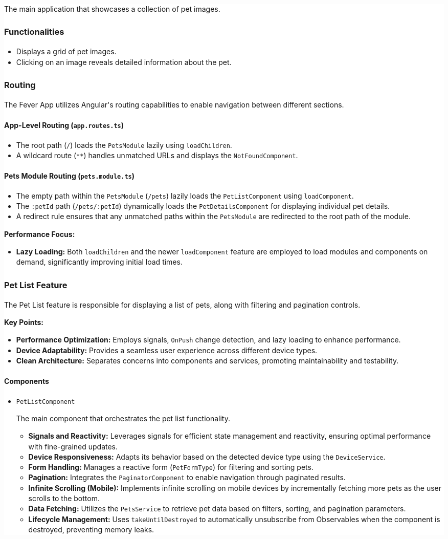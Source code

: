 The main application that showcases a collection of pet images.

### Functionalities

- Displays a grid of pet images.
- Clicking on an image reveals detailed information about the pet.

### Routing

The Fever App utilizes Angular's routing capabilities to enable navigation between different sections.

#### App-Level Routing (`app.routes.ts`)

- The root path (`/`) loads the `PetsModule` lazily using `loadChildren`.
- A wildcard route (`**`) handles unmatched URLs and displays the `NotFoundComponent`.

#### Pets Module Routing (`pets.module.ts`)

- The empty path within the `PetsModule` (`/pets`) lazily loads the `PetListComponent` using `loadComponent`.
- The `:petId` path (`/pets/:petId`) dynamically loads the `PetDetailsComponent` for displaying individual pet details.
- A redirect rule ensures that any unmatched paths within the `PetsModule` are redirected to the root path of the module.

**Performance Focus:**

- **Lazy Loading:** Both `loadChildren` and the newer `loadComponent` feature are employed to load modules and components on demand, significantly improving initial load times.

### Pet List Feature

The Pet List feature is responsible for displaying a list of pets, along with filtering and pagination controls.

**Key Points:**

- **Performance Optimization:** Employs signals, `OnPush` change detection, and lazy loading to enhance performance.
- **Device Adaptability:** Provides a seamless user experience across different device types.
- **Clean Architecture:** Separates concerns into components and services, promoting maintainability and testability.

#### Components

- `PetListComponent`

  The main component that orchestrates the pet list functionality.

  - **Signals and Reactivity:** Leverages signals for efficient state management and reactivity, ensuring optimal performance with fine-grained updates.
  - **Device Responsiveness:** Adapts its behavior based on the detected device type using the `DeviceService`.
  - **Form Handling:** Manages a reactive form (`PetFormType`) for filtering and sorting pets.
  - **Pagination:** Integrates the `PaginatorComponent` to enable navigation through paginated results.
  - **Infinite Scrolling (Mobile):** Implements infinite scrolling on mobile devices by incrementally fetching more pets as the user scrolls to the bottom.
  - **Data Fetching:** Utilizes the `PetsService` to retrieve pet data based on filters, sorting, and pagination parameters.
  - **Lifecycle Management:** Uses `takeUntilDestroyed` to automatically unsubscribe from Observables when the component is destroyed, preventing memory leaks.
